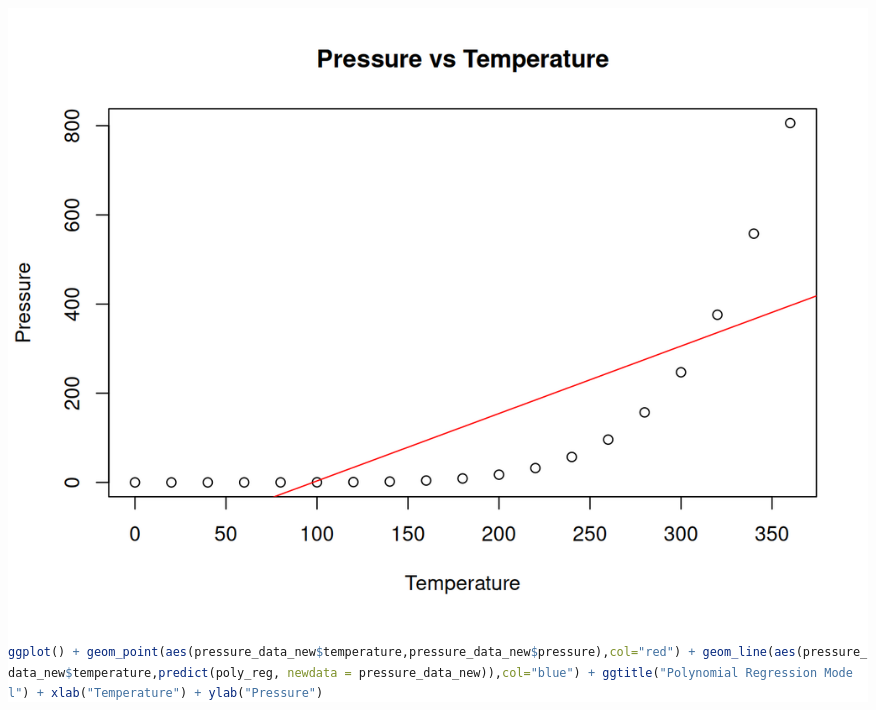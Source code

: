 ![Temperature Pressure Fitting - 1](./Images/temp_pressure_fitting_1.png)

``` r
ggplot() + geom_point(aes(pressure_data_new$temperature,pressure_data_new$pressure),col="red") + geom_line(aes(pressure_data_new$temperature,predict(poly_reg, newdata = pressure_data_new)),col="blue") + ggtitle("Polynomial Regression Model") + xlab("Temperature") + ylab("Pressure")
```
